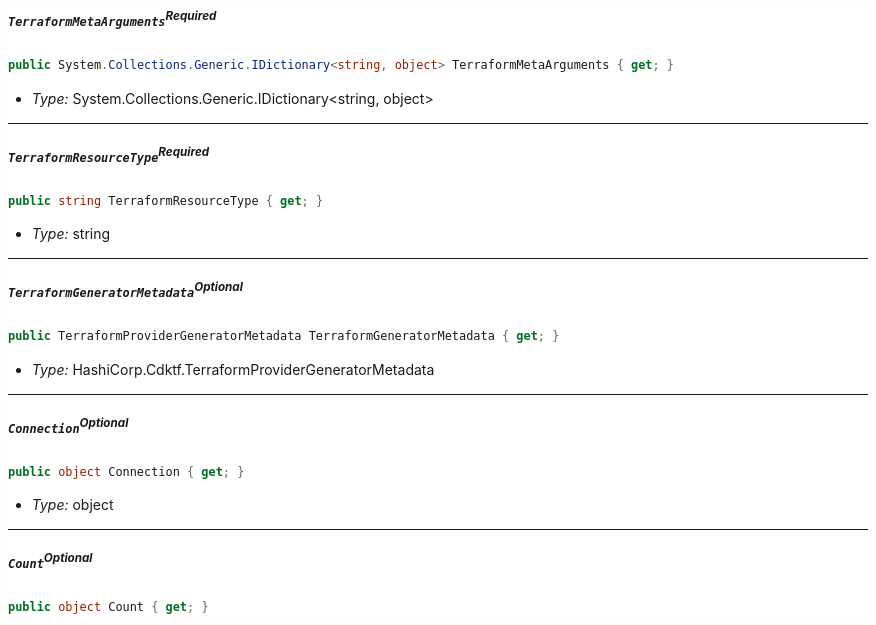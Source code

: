 
##### `TerraformMetaArguments`<sup>Required</sup> <a name="TerraformMetaArguments" id="rhizo-co-terraform-provider-oci.osManagementHubSoftwareSource.OsManagementHubSoftwareSource.property.terraformMetaArguments"></a>

```csharp
public System.Collections.Generic.IDictionary<string, object> TerraformMetaArguments { get; }
```

- *Type:* System.Collections.Generic.IDictionary<string, object>

---

##### `TerraformResourceType`<sup>Required</sup> <a name="TerraformResourceType" id="rhizo-co-terraform-provider-oci.osManagementHubSoftwareSource.OsManagementHubSoftwareSource.property.terraformResourceType"></a>

```csharp
public string TerraformResourceType { get; }
```

- *Type:* string

---

##### `TerraformGeneratorMetadata`<sup>Optional</sup> <a name="TerraformGeneratorMetadata" id="rhizo-co-terraform-provider-oci.osManagementHubSoftwareSource.OsManagementHubSoftwareSource.property.terraformGeneratorMetadata"></a>

```csharp
public TerraformProviderGeneratorMetadata TerraformGeneratorMetadata { get; }
```

- *Type:* HashiCorp.Cdktf.TerraformProviderGeneratorMetadata

---

##### `Connection`<sup>Optional</sup> <a name="Connection" id="rhizo-co-terraform-provider-oci.osManagementHubSoftwareSource.OsManagementHubSoftwareSource.property.connection"></a>

```csharp
public object Connection { get; }
```

- *Type:* object

---

##### `Count`<sup>Optional</sup> <a name="Count" id="rhizo-co-terraform-provider-oci.osManagementHubSoftwareSource.OsManagementHubSoftwareSource.property.count"></a>

```csharp
public object Count { get; }
```
